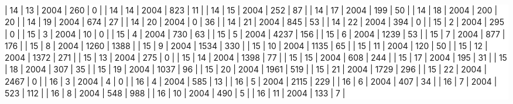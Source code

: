 | 14 | 13 | 2004 | 260 | 0 |
| 14 | 14 | 2004 | 823 | 11 |
| 14 | 15 | 2004 | 252 | 87 |
| 14 | 17 | 2004 | 199 | 50 |
| 14 | 18 | 2004 | 200 | 20 |
| 14 | 19 | 2004 | 674 | 27 |
| 14 | 20 | 2004 | 0 | 36 |
| 14 | 21 | 2004 | 845 | 53 |
| 14 | 22 | 2004 | 394 | 0 |
| 15 | 2 | 2004 | 295 | 0 |
| 15 | 3 | 2004 | 10 | 0 |
| 15 | 4 | 2004 | 730 | 63 |
| 15 | 5 | 2004 | 4237 | 156 |
| 15 | 6 | 2004 | 1239 | 53 |
| 15 | 7 | 2004 | 877 | 176 |
| 15 | 8 | 2004 | 1260 | 1388 |
| 15 | 9 | 2004 | 1534 | 330 |
| 15 | 10 | 2004 | 1135 | 65 |
| 15 | 11 | 2004 | 120 | 50 |
| 15 | 12 | 2004 | 1372 | 271 |
| 15 | 13 | 2004 | 275 | 0 |
| 15 | 14 | 2004 | 1398 | 77 |
| 15 | 15 | 2004 | 608 | 244 |
| 15 | 17 | 2004 | 195 | 31 |
| 15 | 18 | 2004 | 307 | 35 |
| 15 | 19 | 2004 | 1037 | 96 |
| 15 | 20 | 2004 | 1961 | 519 |
| 15 | 21 | 2004 | 1729 | 296 |
| 15 | 22 | 2004 | 2467 | 0 |
| 16 | 3 | 2004 | 4 | 0 |
| 16 | 4 | 2004 | 585 | 13 |
| 16 | 5 | 2004 | 2115 | 229 |
| 16 | 6 | 2004 | 407 | 34 |
| 16 | 7 | 2004 | 523 | 112 |
| 16 | 8 | 2004 | 548 | 988 |
| 16 | 10 | 2004 | 490 | 5 |
| 16 | 11 | 2004 | 133 | 7 |